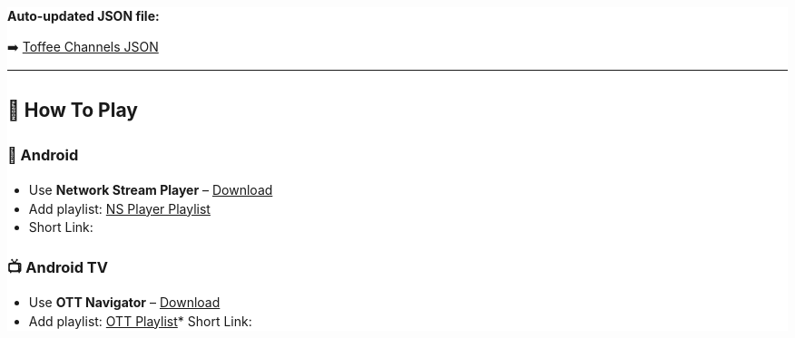 **Auto-updated JSON file:**

➡️ [Toffee Channels JSON](https://raw.githubusercontent.com/abusaeeidx/Toffee-playlist/refs/heads/main/script_api/data.json)


---

## 🎥 How To Play

### 📱 Android

* Use **Network Stream Player** – [Download](https://play.google.com/store/apps/details?id=com.genuine.leone)
* Add playlist: [NS Player Playlist](https://raw.githubusercontent.com/abusaeeidx/Toffee-playlist/refs/heads/main/NS_player.m3u)
* Short Link: []()

### 📺 Android TV

* Use **OTT Navigator** – [Download](https://apkpure.com/ott-navigator-iptv/studio.scillarium.ottnavigator/amp)
* Add playlist: [OTT Playlist](https://raw.githubusercontent.com/abusaeeidx/Toffee-playlist/refs/heads/main/ott_navigator.m3u)* Short Link: []()

<h1 align="center">